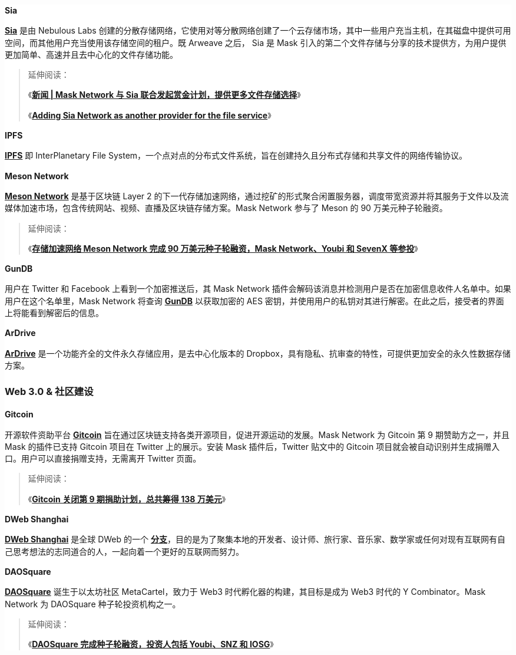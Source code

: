 **Sia**

[**Sia**](https://sia.tech/) 是由 Nebulous Labs 创建的分散存储网络，它使用对等分散网络创建了一个云存储市场，其中一些用户充当主机，在其磁盘中提供可用空间，而其他用户充当使用该存储空间的租户。既 Arweave 之后， Sia 是 Mask 引入的第二个文件存储与分享的技术提供方，为用户提供更加简单、高速并且去中心化的文件存储功能。

> 延伸阅读：
>
> 《[**新闻 | Mask Network 与 Sia 联合发起赏金计划，提供更多文件存储选择**](https://news.mask.io/zh-Hans/2020/12/21/mask-network-sia)》
>
> 《[**Adding Sia Network as another provider for the file service**](https://github.com/DimensionDev/Maskbook/issues/2069)》

**IPFS**

[**IPFS**](https://ipfs.io/) 即 InterPlanetary File System，一个点对点的分布式文件系统，旨在创建持久且分布式存储和共享文件的网络传输协议。

**Meson Network**

[**Meson Network**](https://meson.network/) 是基于区块链 Layer 2 的下一代存储加速网络，通过挖矿的形式聚合闲置服务器，调度带宽资源并将其服务于文件以及流媒体加速市场，包含传统网站、视频、直播及区块链存储方案。Mask Network 参与了 Meson 的 90 万美元种子轮融资。

> 延伸阅读：
>
> 《[**存储加速网络 Meson Network 完成 90 万美元种子轮融资，Mask Network、Youbi 和 SevenX 等参投**](https://www.chainnews.com/news/085498553124.htm)》

**GunDB**

用户在 Twitter 和 Facebook 上看到一个加密推送后，其 Mask Network 插件会解码该消息并检测用户是否在加密信息收件人名单中。如果用户在这个名单里，Mask Network 将查询 [**GunDB**](https://gun.eco/) 以获取加密的 AES 密钥，并使用用户的私钥对其进行解密。在此之后，接受者的界面上将能看到解密后的信息。

**ArDrive**

[**ArDrive**](https://ardrive.io/) 是一个功能齐全的文件永久存储应用，是去中心化版本的 Dropbox，具有隐私、抗审查的特性，可提供更加安全的永久性数据存储方案。

### Web 3.0 & 社区建设

**Gitcoin**

开源软件资助平台 [**Gitcoin**](https://gitcoin.co/) 旨在通过区块链支持各类开源项目，促进开源运动的发展。Mask Network 为 Gitcoin 第 9 期赞助方之一，并且 Mask 的插件已支持 Gitcoin 项目在 Twitter 上的展示。安装 Mask 插件后，Twitter 贴文中的 Gitcoin 项目就会被自动识别并生成捐赠入口。用户可以直接捐赠支持，无需离开 Twitter 页面。

> 延伸阅读：
>
> 《[**Gitcoin 关闭第 9 期捐助计划，总共筹得 138 万美元**](https://www.chainnews.com/news/243542866052.htm)》

**DWeb Shanghai**

[**DWeb Shanghai**](https://getdweb.net/) 是全球 DWeb 的一个 [**分支**](https://www.chainnews.com/articles/github.com/DWebShanghai)，目的是为了聚集本地的开发者、设计师、旅行家、音乐家、数学家或任何对现有互联网有自己思考想法的志同道合的人，一起向着一个更好的互联网而努力。

**DAOSquare**

[**DAOSquare**](https://www.daosquare.io/) 诞生于以太坊社区 MetaCartel，致力于 Web3 时代孵化器的构建，其目标是成为 Web3 时代的 Y Combinator。Mask Network 为 DAOSquare 种子轮投资机构之一。

> 延伸阅读：
>
> 《[**DAOSquare 完成种子轮融资，投资人包括 Youbi、SNZ 和 IOSG**](https://www.chainnews.com/news/126197572966.htm)》
